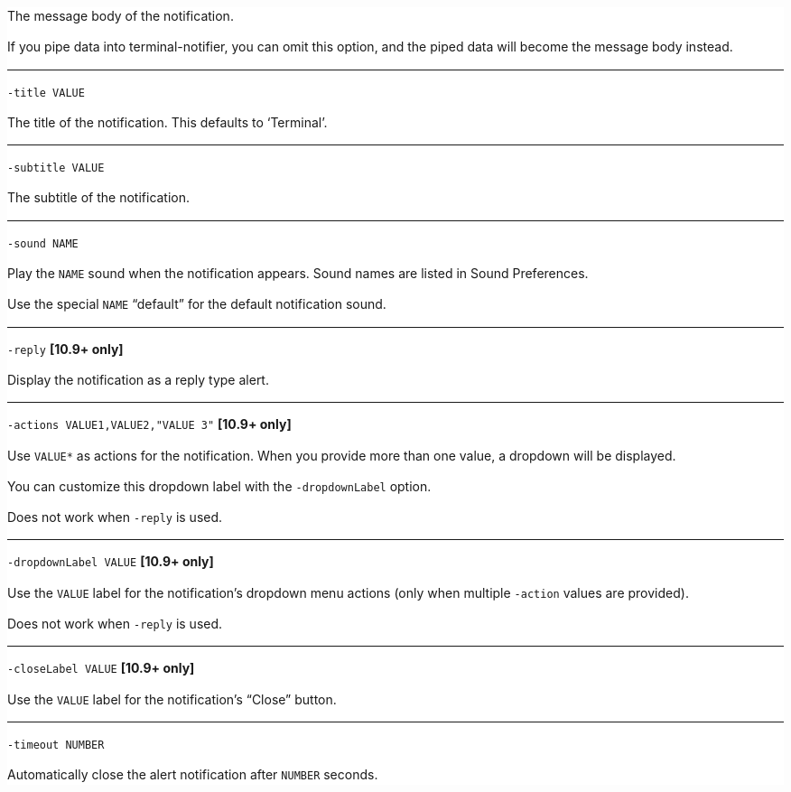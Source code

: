 The message body of the notification.

If you pipe data into terminal-notifier, you can omit this option,
and the piped data will become the message body instead.

-------------------------------------------------------------------------------

`-title VALUE`

The title of the notification. This defaults to ‘Terminal’.

-------------------------------------------------------------------------------

`-subtitle VALUE`

The subtitle of the notification.

-------------------------------------------------------------------------------

`-sound NAME`

Play the `NAME` sound when the notification appears. 
Sound names are listed in Sound Preferences. 

Use the special `NAME` “default” for the default notification sound.

-------------------------------------------------------------------------------

`-reply` **[10.9+ only]**

Display the notification as a reply type alert.

-------------------------------------------------------------------------------

`-actions VALUE1,VALUE2,"VALUE 3"` **[10.9+ only]**

Use `VALUE*` as actions for the notification.
When you provide more than one value, a dropdown will be displayed.

You can customize this dropdown label with the `-dropdownLabel` option.

Does not work when `-reply` is used.

-------------------------------------------------------------------------------

`-dropdownLabel VALUE` **[10.9+ only]**

Use the `VALUE` label for the notification’s dropdown menu actions 
(only when multiple `-action` values are provided).

Does not work when `-reply` is used.

-------------------------------------------------------------------------------

`-closeLabel VALUE` **[10.9+ only]**

Use the `VALUE` label for the notification’s “Close” button.

-------------------------------------------------------------------------------

`-timeout NUMBER`

Automatically close the alert notification after `NUMBER` seconds.
